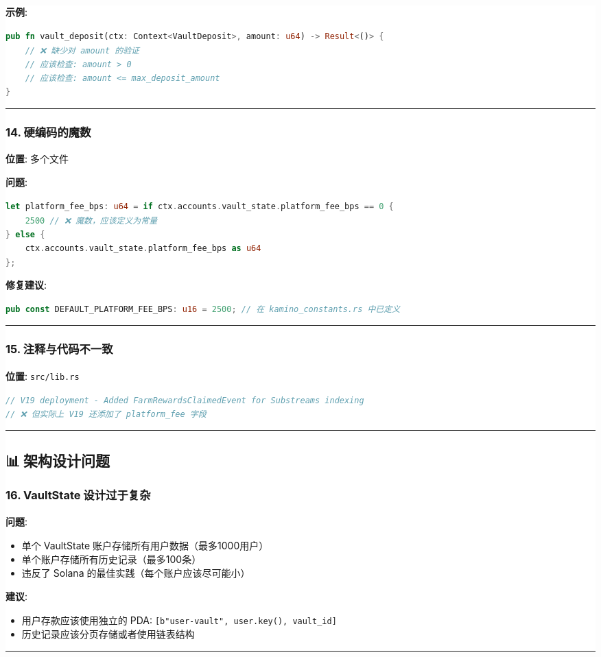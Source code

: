 **示例**:
```rust
pub fn vault_deposit(ctx: Context<VaultDeposit>, amount: u64) -> Result<()> {
    // ❌ 缺少对 amount 的验证
    // 应该检查: amount > 0
    // 应该检查: amount <= max_deposit_amount
}
```

---

### 14. **硬编码的魔数**

**位置**: 多个文件

**问题**:
```rust
let platform_fee_bps: u64 = if ctx.accounts.vault_state.platform_fee_bps == 0 {
    2500 // ❌ 魔数，应该定义为常量
} else {
    ctx.accounts.vault_state.platform_fee_bps as u64
};
```

**修复建议**:
```rust
pub const DEFAULT_PLATFORM_FEE_BPS: u16 = 2500; // 在 kamino_constants.rs 中已定义
```

---

### 15. **注释与代码不一致**

**位置**: `src/lib.rs`

```rust
// V19 deployment - Added FarmRewardsClaimedEvent for Substreams indexing
// ❌ 但实际上 V19 还添加了 platform_fee 字段
```

---

## 📊 架构设计问题

### 16. **VaultState 设计过于复杂**

**问题**:
- 单个 VaultState 账户存储所有用户数据（最多1000用户）
- 单个账户存储所有历史记录（最多100条）
- 违反了 Solana 的最佳实践（每个账户应该尽可能小）

**建议**: 
- 用户存款应该使用独立的 PDA: `[b"user-vault", user.key(), vault_id]`
- 历史记录应该分页存储或者使用链表结构

---
